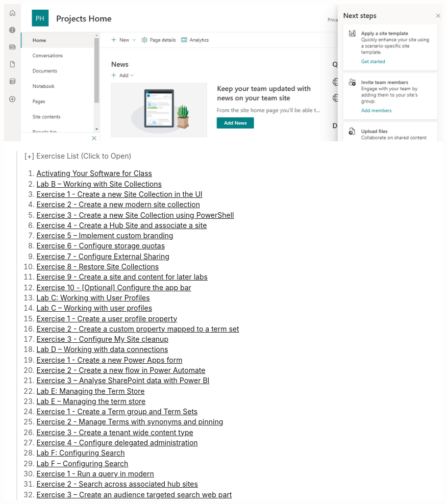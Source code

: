 <p class="block_57"><img alt="Graphical user interface, application  Description automatically generated" class="calibre433" src="https://raw.githubusercontent.com/WebucatorTraining/skillable/main/55238/epub/images/image-518.png"/></p>

>[+] Exercise List (Click to Open)
> 1. [Activating Your Software for Class](#activating-your-software-for-class)
> 1. [Lab B – Working with Site Collections](#lab-b-–-working-with-site-collections)
> 1. [Exercise 1 - Create a new Site Collection in the UI](#exercise-1---create-a-new-site-collection-in-the-ui)
> 1. [Exercise 2 - Create a new modern site collection](#exercise-2---create-a-new-modern-site-collection)
> 1. [Exercise 3 - Create a new Site Collection using PowerShell](#exercise-3---create-a-new-site-collection-using-powershell)
> 1. [Exercise 4 - Create a Hub Site and associate a site](#exercise-4---create-a-hub-site-and-associate-a-site)
> 1. [Exercise 5 – Implement custom branding](#exercise-5-–-implement-custom-branding)
> 1. [Exercise 6 - Configure storage quotas](#exercise-6---configure-storage-quotas)
> 1. [Exercise 7 - Configure External Sharing](#exercise-7---configure-external-sharing)
> 1. [Exercise 8 - Restore Site Collections](#exercise-8---restore-site-collections)
> 1. [Exercise 9 - Create a site and content for later labs](#exercise-9---create-a-site-and-content-for-later-labs)
> 1. [Exercise 10 - [Optional] Configure the app bar](#exercise-10---optional-configure-the-app-bar)
> 1. [Lab C: Working with User Profiles](#lab-c-working-with-user-profiles)
> 1. [Lab C – Working with user profiles](#lab-c-–-working-with-user-profiles)
> 1. [Exercise 1 - Create a user profile property](#exercise-1---create-a-user-profile-property)
> 1. [Exercise 2 - Create a custom property mapped to a term set](#exercise-2---create-a-custom-property-mapped-to-a-term-set)
> 1. [Exercise 3 - Configure My Site cleanup](#exercise-3---configure-my-site-cleanup)
> 1. [Lab D – Working with data connections](#lab-d-–-working-with-data-connections)
> 1. [Exercise 1 - Create a new Power Apps form](#exercise-1---create-a-new-power-apps-form)
> 1. [Exercise 2 - Create a new flow in Power Automate](#exercise-2---create-a-new-flow-in-power-automate)
> 1. [Exercise 3 – Analyse SharePoint data with Power BI](#exercise-3-–-analyse-sharepoint-data-with-power-bi)
> 1. [Lab E: Managing the Term Store](#lab-e-managing-the-term-store)
> 1. [Lab E – Managing the term store](#lab-e-–-managing-the-term-store)
> 1. [Exercise 1 - Create a Term group and Term Sets](#exercise-1---create-a-term-group-and-term-sets)
> 1. [Exercise 2 - Manage Terms with synonyms and pinning](#exercise-2---manage-terms-with-synonyms-and-pinning)
> 1. [Exercise 3 - Create a tenant wide content type](#exercise-3---create-a-tenant-wide-content-type)
> 1. [Exercise 4 - Configure delegated administration](#exercise-4---configure-delegated-administration)
> 1. [Lab F: Configuring Search](#lab-f-configuring-search)
> 1. [Lab F – Configuring Search](#lab-f-–-configuring-search)
> 1. [Exercise 1 - Run a query in modern](#exercise-1---run-a-query-in-modern)
> 1. [Exercise 2 - Search across associated hub sites](#exercise-2---search-across-associated-hub-sites)
> 1. [Exercise 3 – Create an audience targeted search web part](#exercise-3-–-create-an-audience-targeted-search-web-part)